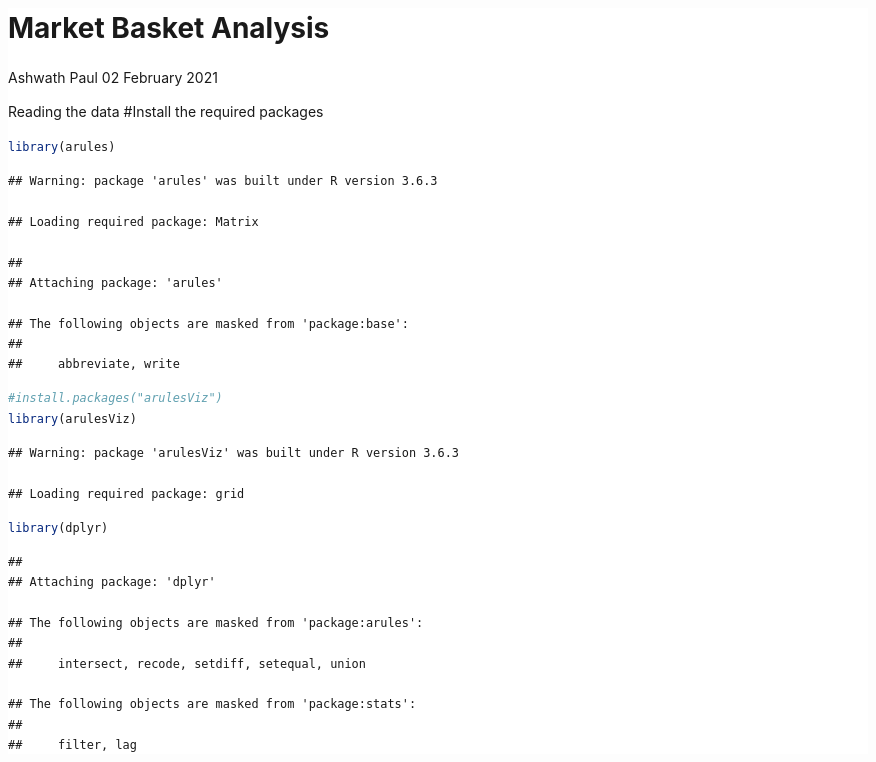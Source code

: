 Market Basket Analysis
================
Ashwath Paul
02 February 2021

Reading the data \#Install the required packages

``` r
library(arules)
```

    ## Warning: package 'arules' was built under R version 3.6.3

    ## Loading required package: Matrix

    ## 
    ## Attaching package: 'arules'

    ## The following objects are masked from 'package:base':
    ## 
    ##     abbreviate, write

``` r
#install.packages("arulesViz")
library(arulesViz)
```

    ## Warning: package 'arulesViz' was built under R version 3.6.3

    ## Loading required package: grid

``` r
library(dplyr)
```

    ## 
    ## Attaching package: 'dplyr'

    ## The following objects are masked from 'package:arules':
    ## 
    ##     intersect, recode, setdiff, setequal, union

    ## The following objects are masked from 'package:stats':
    ## 
    ##     filter, lag
